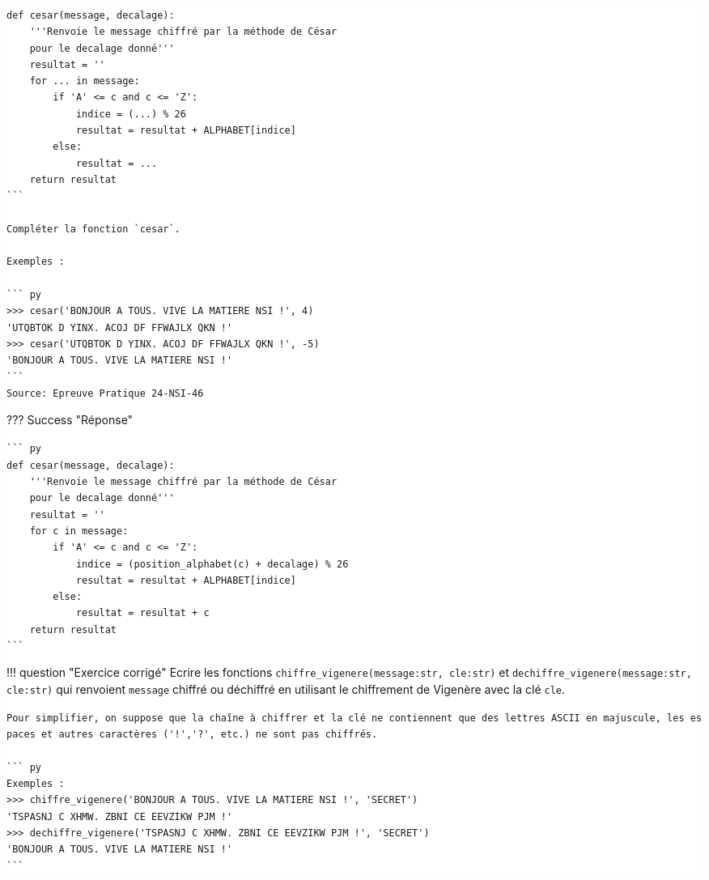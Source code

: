     def cesar(message, decalage):
        '''Renvoie le message chiffré par la méthode de César
        pour le decalage donné'''
        resultat = ''
        for ... in message:
            if 'A' <= c and c <= 'Z':
                indice = (...) % 26
                resultat = resultat + ALPHABET[indice]
            else:
                resultat = ...
        return resultat
    ```

    Compléter la fonction `cesar`.

    Exemples :

    ``` py
    >>> cesar('BONJOUR A TOUS. VIVE LA MATIERE NSI !', 4)
    'UTQBTOK D YINX. ACOJ DF FFWAJLX QKN !'
    >>> cesar('UTQBTOK D YINX. ACOJ DF FFWAJLX QKN !', -5)
    'BONJOUR A TOUS. VIVE LA MATIERE NSI !'
    ```
    Source: Epreuve Pratique 24-NSI-46
    
   
 
??? Success "Réponse"

    ``` py
    def cesar(message, decalage):
        '''Renvoie le message chiffré par la méthode de César
        pour le decalage donné'''
        resultat = ''
        for c in message:
            if 'A' <= c and c <= 'Z':
                indice = (position_alphabet(c) + decalage) % 26
                resultat = resultat + ALPHABET[indice]
            else:
                resultat = resultat + c
        return resultat
    ```

!!! question "Exercice corrigé"
    Ecrire les fonctions `chiffre_vigenere(message:str, cle:str)` et `dechiffre_vigenere(message:str, cle:str)`  qui renvoient `message` chiffré ou déchiffré en utilisant le chiffrement de Vigenère avec la clé `cle`.

    Pour simplifier, on suppose que la chaîne à chiffrer et la clé ne contiennent que des lettres ASCII en majuscule, les espaces et autres caractères ('!','?', etc.) ne sont pas chiffrés.

    ``` py
    Exemples :
    >>> chiffre_vigenere('BONJOUR A TOUS. VIVE LA MATIERE NSI !', 'SECRET')
    'TSPASNJ C XHMW. ZBNI CE EEVZIKW PJM !'
    >>> dechiffre_vigenere('TSPASNJ C XHMW. ZBNI CE EEVZIKW PJM !', 'SECRET')
    'BONJOUR A TOUS. VIVE LA MATIERE NSI !'
    ```


[^3.1]: coder désigne la représentation des données dans un certain format, par exemple coder un entier en binaire, ou décoder un code ASCII.
[^3.2]: Alice et Bob forment le couple le plus connu du monde de la cryptographie
[^3.3]: En cryptographie le nom de Ève, pour *eavedropper* (oreille indiscrète), est souvent choisi pour désigner l'homme du milieu.